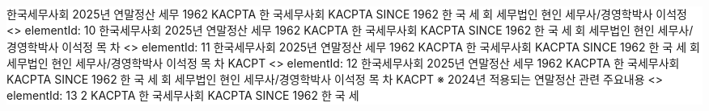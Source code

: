 한국세무사회
2025년 연말정산 세무
1962
KACPTA
한
국세무사회
KACPTA SINCE 1962
한 국 세
회
세무법인 현인
세무사/경영학박사 이석정
<<SPLIT>>
elementId: 10
한국세무사회
2025년 연말정산 세무
1962
KACPTA
한
국세무사회
KACPTA SINCE 1962
한 국 세
회
세무법인 현인
세무사/경영학박사 이석정
목 차
<<SPLIT>>
elementId: 11
한국세무사회
2025년 연말정산 세무
1962
KACPTA
한
국세무사회
KACPTA SINCE 1962
한 국 세
회
세무법인 현인
세무사/경영학박사 이석정
목 차
KACPT
<<SPLIT>>
elementId: 12
한국세무사회
2025년 연말정산 세무
1962
KACPTA
한
국세무사회
KACPTA SINCE 1962
한 국 세
회
세무법인 현인
세무사/경영학박사 이석정
목 차
KACPT
※ 2024년 적용되는 연말정산 관련 주요내용
<<SPLIT>>
elementId: 13
2
KACPTA
한
국세무사회
KACPTA SINCE 1962
한 국 세